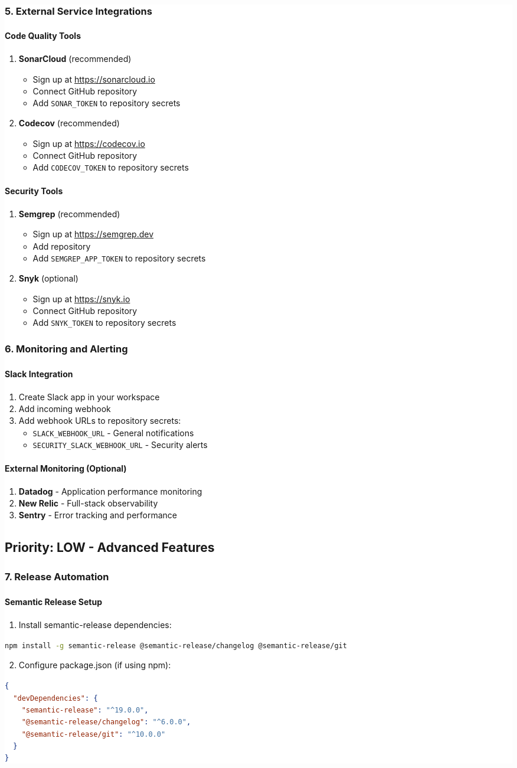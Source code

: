 ### 5. External Service Integrations

#### Code Quality Tools
1. **SonarCloud** (recommended)
   - Sign up at https://sonarcloud.io
   - Connect GitHub repository
   - Add `SONAR_TOKEN` to repository secrets

2. **Codecov** (recommended)
   - Sign up at https://codecov.io
   - Connect GitHub repository
   - Add `CODECOV_TOKEN` to repository secrets

#### Security Tools
1. **Semgrep** (recommended)
   - Sign up at https://semgrep.dev
   - Add repository
   - Add `SEMGREP_APP_TOKEN` to repository secrets

2. **Snyk** (optional)
   - Sign up at https://snyk.io
   - Connect GitHub repository
   - Add `SNYK_TOKEN` to repository secrets

### 6. Monitoring and Alerting

#### Slack Integration
1. Create Slack app in your workspace
2. Add incoming webhook
3. Add webhook URLs to repository secrets:
   - `SLACK_WEBHOOK_URL` - General notifications
   - `SECURITY_SLACK_WEBHOOK_URL` - Security alerts

#### External Monitoring (Optional)
1. **Datadog** - Application performance monitoring
2. **New Relic** - Full-stack observability
3. **Sentry** - Error tracking and performance

## Priority: LOW - Advanced Features

### 7. Release Automation

#### Semantic Release Setup
1. Install semantic-release dependencies:
```bash
npm install -g semantic-release @semantic-release/changelog @semantic-release/git
```

2. Configure package.json (if using npm):
```json
{
  "devDependencies": {
    "semantic-release": "^19.0.0",
    "@semantic-release/changelog": "^6.0.0",
    "@semantic-release/git": "^10.0.0"
  }
}
```
